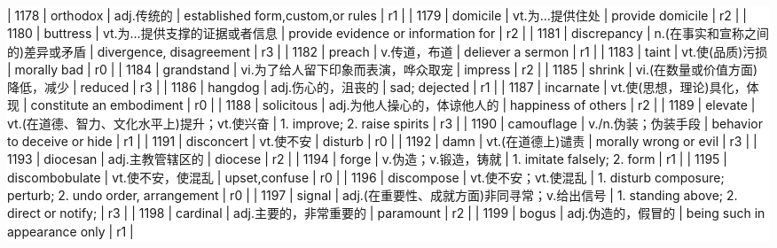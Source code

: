| 1178 | orthodox       | adj.传统的                                                                 | established form,custom,or rules                                                            | r1    |
| 1179 | domicile       | vt.为…提供住处                                                             | provide domicile                                                                            | r2    |
| 1180 | buttress       | vt.为…提供支撑的证据或者信息                                               | provide evidence or information for                                                         | r2    |
| 1181 | discrepancy    | n.(在事实和宣称之间的)差异或矛盾                                           | divergence, disagreement                                                                    | r3    |
| 1182 | preach         | v.传道，布道                                                               | deliever a sermon                                                                           | r1    |
| 1183 | taint          | vt.使(品质)污损                                                            | morally bad                                                                                 | r0    |
| 1184 | grandstand     | vi.为了给人留下印象而表演，哗众取宠                                        | impress                                                                                     | r2    |
| 1185 | shrink         | vi.(在数量或价值方面)降低，减少                                            | reduced                                                                                     | r3    |
| 1186 | hangdog        | adj.伤心的，沮丧的                                                         | sad; dejected                                                                               | r1    |
| 1187 | incarnate      | vt.使(思想，理论)具化，体现                                                | constitute an embodiment                                                                    | r0    |
| 1188 | solicitous     | adj.为他人操心的，体谅他人的                                               | happiness of others                                                                         | r2    |
| 1189 | elevate        | vt.(在道德、智力、文化水平上)提升；vt.使兴奋                               | 1. improve; 2. raise spirits                                                                | r3    |
| 1190 | camouflage     | v./n.伪装；伪装手段                                                        | behavior to deceive or hide                                                                 | r1    |
| 1191 | disconcert     | vt.使不安                                                                  | disturb                                                                                     | r0    |
| 1192 | damn           | vt.(在道德上)谴责                                                          | morally wrong or evil                                                                       | r3    |
| 1193 | diocesan       | adj.主教管辖区的                                                           | diocese                                                                                     | r2    |
| 1194 | forge          | v.伪造；v.锻造，铸就                                                       | 1. imitate falsely; 2. form                                                                 | r1    |
| 1195 | discombobulate | vt.使不安，使混乱                                                          | upset,confuse                                                                               | r0    |
| 1196 | discompose     | vt.使不安；vt.使混乱                                                       | 1. disturb composure; perturb; 2. undo order, arrangement                                   | r0    |
| 1197 | signal         | adj.(在重要性、成就方面)非同寻常；v.给出信号                               | 1. standing above; 2. direct or notify;                                                     | r3    |
| 1198 | cardinal       | adj.主要的，非常重要的                                                     | paramount                                                                                   | r2    |
| 1199 | bogus          | adj.伪造的，假冒的                                                         | being such in appearance only                                                               | r1    |